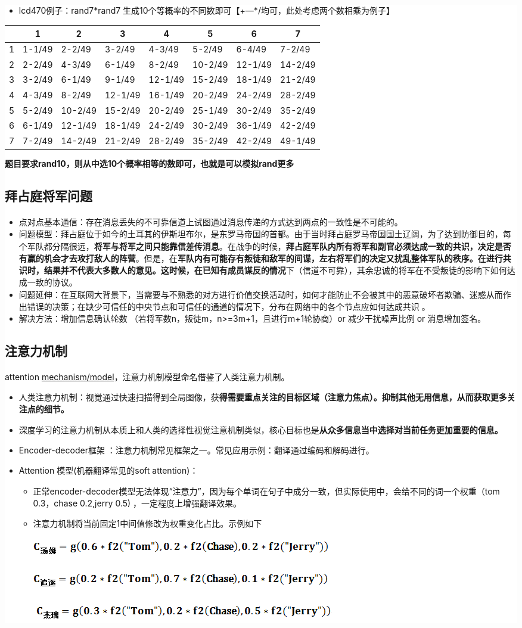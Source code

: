 * lcd470例子：rand7*rand7 生成10个等概率的不同数即可【+—\*/均可，此处考虑两个数相乘为例子】

|      | 1      | 2       | 3       | 4       | 5       | 6       | 7       |
| ---- | ------ | ------- | ------- | ------- | ------- | ------- | ------- |
| 1    | 1-1/49 | 2-2/49  | 3-2/49  | 4-3/49  | 5-2/49  | 6-4/49  | 7-2/49  |
| 2    | 2-2/49 | 4-3/49  | 6-1/49  | 8-2/49  | 10-2/49 | 12-1/49 | 14-2/49 |
| 3    | 3-2/49 | 6-1/49  | 9-1/49  | 12-1/49 | 15-2/49 | 18-1/49 | 21-2/49 |
| 4    | 4-3/49 | 8-2/49  | 12-1/49 | 16-1/49 | 20-2/49 | 24-2/49 | 28-2/49 |
| 5    | 5-2/49 | 10-2/49 | 15-2/49 | 20-2/49 | 25-1/49 | 30-2/49 | 35-2/49 |
| 6    | 6-1/49 | 12-1/49 | 18-1/49 | 24-2/49 | 30-2/49 | 36-1/49 | 42-2/49 |
| 7    | 7-2/49 | 14-2/49 | 21-2/49 | 28-2/49 | 35-2/49 | 42-2/49 | 49-1/49 |

**题目要求rand10，则从中选10个概率相等的数即可，也就是可以模拟rand更多**

## 拜占庭将军问题

* 点对点基本通信：存在消息丢失的不可靠信道上试图通过消息传递的方式达到两点的一致性是不可能的。
* 问题模型：拜占庭位于如今的土耳其的伊斯坦布尔，是东罗马帝国的首都。由于当时拜占庭罗马帝国国土辽阔，为了达到防御目的，每个军队都分隔很远，**将军与将军之间只能靠信差传消息**。在战争的时候，**拜占庭军队内所有将军和副官必须达成一致的共识，决定是否有赢的机会才去攻打敌人的阵营**。但是，在**军队内有可能存有叛徒和敌军的间谍，左右将军们的决定又扰乱整体军队的秩序。在进行共识时，结果并不代表大多数人的意见。**这时候，在**已知有成员谋反的情况**下（信道不可靠），其余忠诚的将军在不受叛徒的影响下如何达成一致的协议。
* 问题延伸：在互联网大背景下，当需要与不熟悉的对方进行价值交换活动时，如何才能防止不会被其中的恶意破坏者欺骗、迷惑从而作出错误的决策；在缺少可信任的中央节点和可信任的通道的情况下，分布在网络中的各个节点应如何达成共识 。
* 解决方法：增加信息确认轮数 （若将军数n，叛徒m，n>=3m+1，且进行m+1轮协商）or 减少干扰噪声比例 or 消息增加签名。

## 注意力机制

attention [mechanism/model](https://blog.csdn.net/qq_40027052/article/details/78421155)，注意力机制模型命名借鉴了人类注意力机制。

* 人类注意力机制：视觉通过快速扫描得到全局图像，获**得需要重点关注的目标区域（注意力焦点）。抑制其他无用信息，从而获取更多关注点的细节。**

* 深度学习的注意力机制从本质上和人类的选择性视觉注意机制类似，核心目标也是**从众多信息当中选择对当前任务更加重要的信息。**

* Encoder-decoder框架 ：注意力机制常见框架之一。常见应用示例：翻译通过编码和解码进行。

* Attention 模型(机器翻译常见的soft attention)：

  * 正常encoder-decoder模型无法体现“注意力”，因为每个单词在句子中成分一致，但实际使用中，会给不同的词一个权重（tom 0.3，chase 0.2,jerry 0.5) ，一定程度上增强翻译效果。

  * 注意力机制将当前固定1中间值修改为权重变化占比。示例如下

    <img src='/images/img/注意力机制翻译权重示例.png'>
